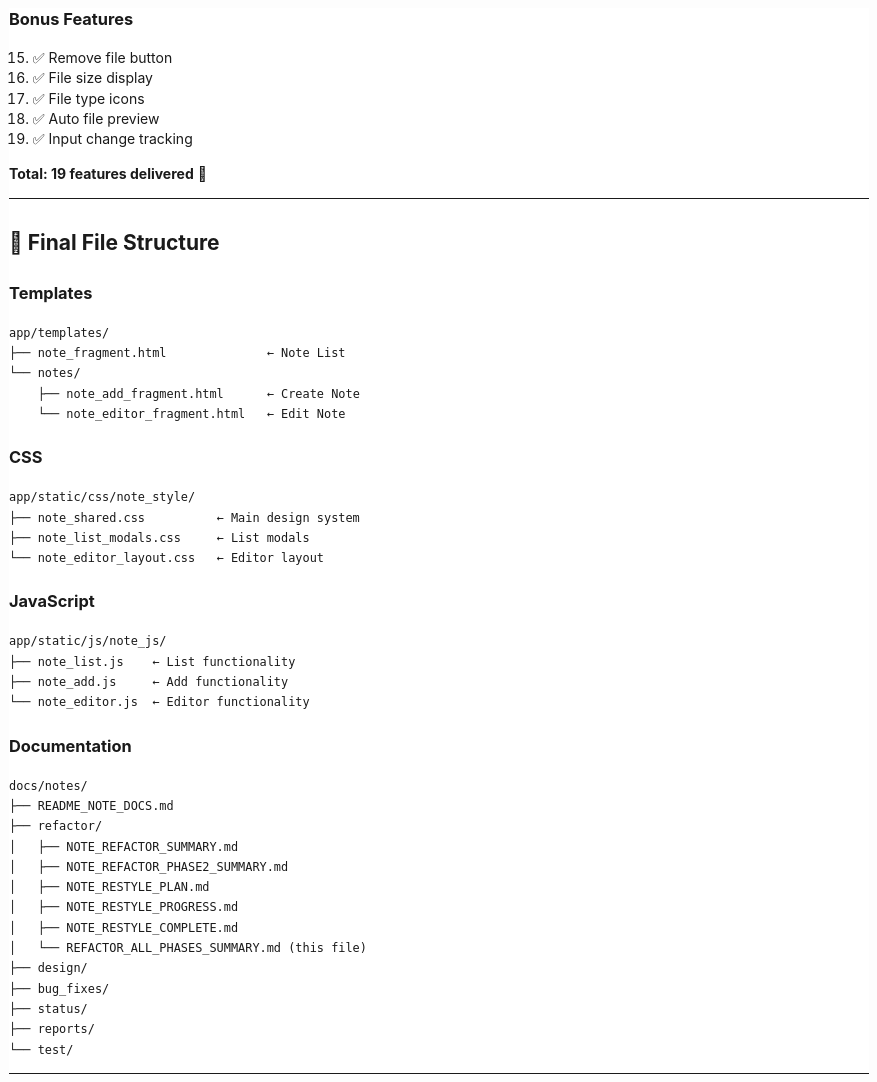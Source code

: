 ### Bonus Features
15. ✅ Remove file button
16. ✅ File size display
17. ✅ File type icons
18. ✅ Auto file preview
19. ✅ Input change tracking

**Total: 19 features delivered** 🎉

---

## 📁 Final File Structure

### Templates
```
app/templates/
├── note_fragment.html              ← Note List
└── notes/
    ├── note_add_fragment.html      ← Create Note
    └── note_editor_fragment.html   ← Edit Note
```

### CSS
```
app/static/css/note_style/
├── note_shared.css          ← Main design system
├── note_list_modals.css     ← List modals
└── note_editor_layout.css   ← Editor layout
```

### JavaScript
```
app/static/js/note_js/
├── note_list.js    ← List functionality
├── note_add.js     ← Add functionality
└── note_editor.js  ← Editor functionality
```

### Documentation
```
docs/notes/
├── README_NOTE_DOCS.md
├── refactor/
│   ├── NOTE_REFACTOR_SUMMARY.md
│   ├── NOTE_REFACTOR_PHASE2_SUMMARY.md
│   ├── NOTE_RESTYLE_PLAN.md
│   ├── NOTE_RESTYLE_PROGRESS.md
│   ├── NOTE_RESTYLE_COMPLETE.md
│   └── REFACTOR_ALL_PHASES_SUMMARY.md (this file)
├── design/
├── bug_fixes/
├── status/
├── reports/
└── test/
```

---